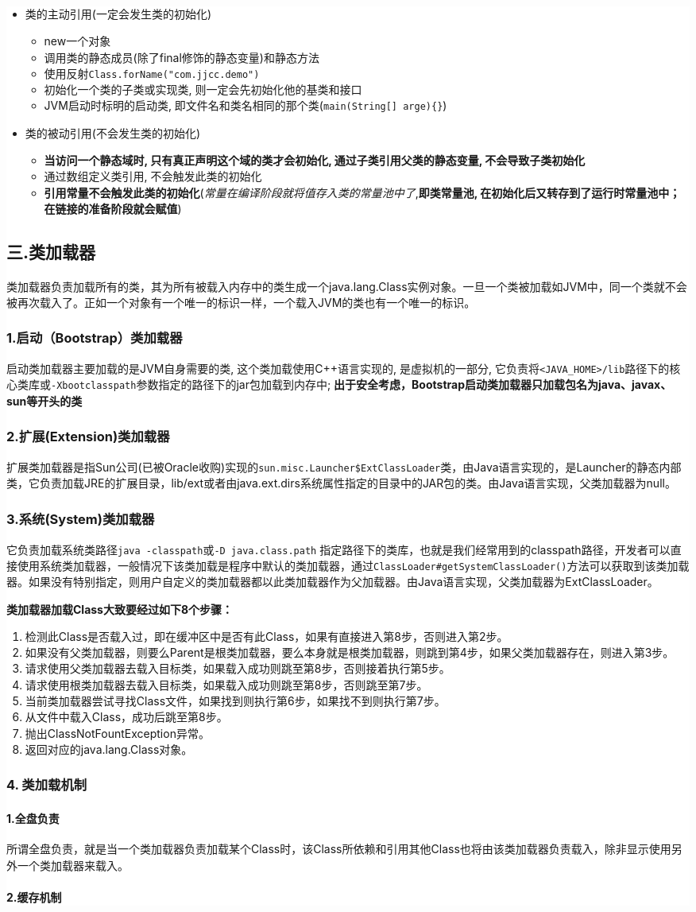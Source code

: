 - 类的主动引用(一定会发生类的初始化)
  - new一个对象
  - 调用类的静态成员(除了final修饰的静态变量)和静态方法
  - 使用反射`Class.forName("com.jjcc.demo")`
  - 初始化一个类的子类或实现类, 则一定会先初始化他的基类和接口
  - JVM启动时标明的启动类, 即文件名和类名相同的那个类(`main(String[] arge){}`)

- 类的被动引用(不会发生类的初始化)

  - **当访问一个静态域时, 只有真正声明这个域的类才会初始化, 通过子类引用父类的静态变量, 不会导致子类初始化**
  - 通过数组定义类引用, 不会触发此类的初始化
  - **引用常量不会触发此类的初始化**(*常量在编译阶段就将值存入类的常量池中了*,**即类常量池, 在初始化后又转存到了运行时常量池中；在链接的准备阶段就会赋值**)

  

## 三.类加载器

类加载器负责加载所有的类，其为所有被载入内存中的类生成一个java.lang.Class实例对象。一旦一个类被加载如JVM中，同一个类就不会被再次载入了。正如一个对象有一个唯一的标识一样，一个载入JVM的类也有一个唯一的标识。

### 1.启动（Bootstrap）类加载器

启动类加载器主要加载的是JVM自身需要的类, 这个类加载使用C++语言实现的, 是虚拟机的一部分, 它负责将`<JAVA_HOME>/lib`路径下的核心类库或`-Xbootclasspath`参数指定的路径下的jar包加载到内存中; **出于安全考虑，Bootstrap启动类加载器只加载包名为java、javax、sun等开头的类**

### 2.扩展(Extension)类加载器

扩展类加载器是指Sun公司(已被Oracle收购)实现的`sun.misc.Launcher$ExtClassLoader`类，由Java语言实现的，是Launcher的静态内部类，它负责加载JRE的扩展目录，lib/ext或者由java.ext.dirs系统属性指定的目录中的JAR包的类。由Java语言实现，父类加载器为null。

### 3.系统(System)类加载器

它负责加载系统类路径`java -classpath`或`-D java.class.path` 指定路径下的类库，也就是我们经常用到的classpath路径，开发者可以直接使用系统类加载器，一般情况下该类加载是程序中默认的类加载器，通过`ClassLoader#getSystemClassLoader()`方法可以获取到该类加载器。如果没有特别指定，则用户自定义的类加载器都以此类加载器作为父加载器。由Java语言实现，父类加载器为ExtClassLoader。

**类加载器加载Class大致要经过如下8个步骤：**

1. 检测此Class是否载入过，即在缓冲区中是否有此Class，如果有直接进入第8步，否则进入第2步。
2. 如果没有父类加载器，则要么Parent是根类加载器，要么本身就是根类加载器，则跳到第4步，如果父类加载器存在，则进入第3步。
3. 请求使用父类加载器去载入目标类，如果载入成功则跳至第8步，否则接着执行第5步。
4. 请求使用根类加载器去载入目标类，如果载入成功则跳至第8步，否则跳至第7步。
5. 当前类加载器尝试寻找Class文件，如果找到则执行第6步，如果找不到则执行第7步。
6. 从文件中载入Class，成功后跳至第8步。
7. 抛出ClassNotFountException异常。
8. 返回对应的java.lang.Class对象。

### 4. 类加载机制

#### 1.全盘负责

所谓全盘负责，就是当一个类加载器负责加载某个Class时，该Class所依赖和引用其他Class也将由该类加载器负责载入，除非显示使用另外一个类加载器来载入。

#### 2.缓存机制
